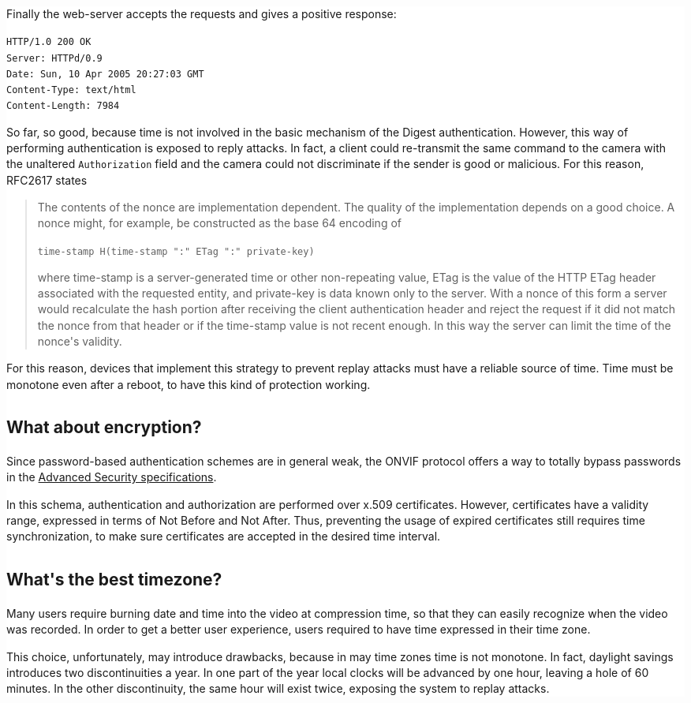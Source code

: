 Finally the web-server accepts the requests and gives a positive response:

    HTTP/1.0 200 OK
    Server: HTTPd/0.9
    Date: Sun, 10 Apr 2005 20:27:03 GMT
    Content-Type: text/html
    Content-Length: 7984

So far, so good, because time is not involved in the basic mechanism of the Digest authentication. However, this way of performing authentication is exposed to reply attacks. In fact, a client could re-transmit the same command to the camera with the unaltered `Authorization` field  and the camera could not discriminate if the sender is good or malicious. For this reason, RFC2617 states

> The contents of the nonce are implementation dependent. The quality
> of the implementation depends on a good choice. A nonce might, for
> example, be constructed as the base 64 encoding of
>
>     time-stamp H(time-stamp ":" ETag ":" private-key)
>
> where time-stamp is a server-generated time or other non-repeating
> value, ETag is the value of the HTTP ETag header associated with
> the requested entity, and private-key is data known only to the
> server.  With a nonce of this form a server would recalculate the
> hash portion after receiving the client authentication header and
> reject the request if it did not match the nonce from that header
> or if the time-stamp value is not recent enough. In this way the
> server can limit the time of the nonce's validity.

For this reason, devices that implement this strategy to prevent replay attacks must have a reliable source of time. Time must be monotone even after a reboot, to have this kind of protection working.

## What about encryption?

Since password-based authentication schemes are in general weak, the ONVIF protocol offers a way to totally bypass passwords in the [Advanced Security specifications](https://www.onvif.org/ver10/advancedsecurity/wsdl/advancedsecurity.wsdl).

In this schema, authentication and authorization are performed over x.509 certificates. However, certificates have a validity range, expressed in terms of Not Before and Not After. Thus, preventing the usage of expired certificates still requires time synchronization, to make sure certificates are accepted in the desired time interval.

## What's the best timezone?

Many users require burning date and time into the video at compression time, so that they can easily recognize when the video was recorded. In order to get a better user experience, users required to have time expressed in their time zone.

This choice, unfortunately, may introduce drawbacks, because in may time zones time is not monotone. In fact, daylight savings introduces two discontinuities a year. In one part of the year local clocks will be advanced by one hour, leaving a hole of 60 minutes. In the other discontinuity, the same hour will exist twice, exposing the system to replay attacks.
